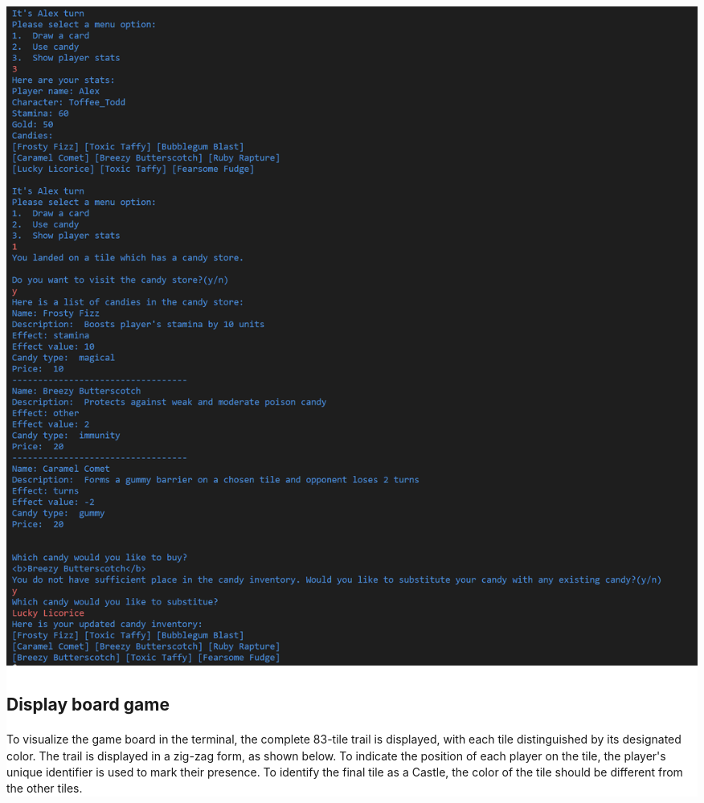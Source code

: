 ![](images/Display_available_candies.png)

## Display board game
To visualize the game board in the terminal, the complete 83-tile trail is displayed, with each tile distinguished by its designated color. The trail is displayed in a zig-zag form, as shown below.
To indicate the position of each player on the tile, the player's unique identifier is used to mark their presence. To identify the final tile as a Castle, the color of the tile should be different from the other tiles.
